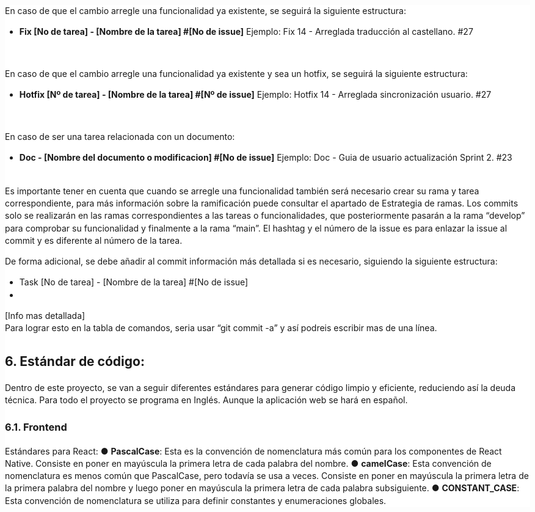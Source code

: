 En caso de que el cambio arregle una funcionalidad ya existente, se seguirá la siguiente estructura:
- **Fix [No de tarea] - [Nombre de la tarea] #[No de issue]**
Ejemplo: Fix 14 - Arreglada traducción al castellano. #27
<br>

En caso de que el cambio arregle una funcionalidad ya existente y sea un hotfix, se seguirá la siguiente estructura:
- **Hotfix [Nº de tarea] - [Nombre de la tarea] #[Nº de issue]**
Ejemplo: Hotfix 14 - Arreglada sincronización usuario. #27
<br>

En caso de ser una tarea relacionada con un documento:
- **Doc - [Nombre del documento o modificacion] #[No de issue]**
Ejemplo: Doc - Guia de usuario actualización Sprint 2. #23
<br>
Es importante tener en cuenta que cuando se arregle una funcionalidad también será necesario crear su rama
y tarea correspondiente, para más información sobre la ramificación puede consultar el apartado de
Estrategia de ramas. Los commits solo se realizarán en las ramas correspondientes a las tareas o
funcionalidades, que posteriormente pasarán a la rama “develop” para comprobar su funcionalidad y
finalmente a la rama “main”.
El hashtag y el número de la issue es para enlazar la issue al commit y es diferente al número de la tarea.
<br>

De forma adicional, se debe  añadir al commit información más detallada si es necesario, siguiendo la siguiente estructura:
- Task [No de tarea] - [Nombre de la tarea] #[No de issue]
-
[Info mas detallada]<br>
Para lograr esto en la tabla de comandos, seria usar “git commit -a” y así podreis escribir mas de una línea.

## 6. Estándar de código:
Dentro de este proyecto, se van a seguir diferentes estándares para generar código limpio y eficiente, reduciendo así la
deuda técnica.
Para todo el proyecto se programa en Inglés. Aunque la aplicación web se hará en español.
<br>

### 6.1. Frontend
Estándares para React:
● **PascalCase**: Esta es la convención de nomenclatura más común para los componentes de React Native. Consiste
en poner en mayúscula la primera letra de cada palabra del nombre.
● **camelCase**: Esta convención de nomenclatura es menos común que PascalCase, pero todavía se usa a veces.
Consiste en poner en mayúscula la primera letra de la primera palabra del nombre y luego poner en mayúscula
la primera letra de cada palabra subsiguiente.
● **CONSTANT_CASE**: Esta convención de nomenclatura se utiliza para definir constantes y enumeraciones
globales.
<br>
